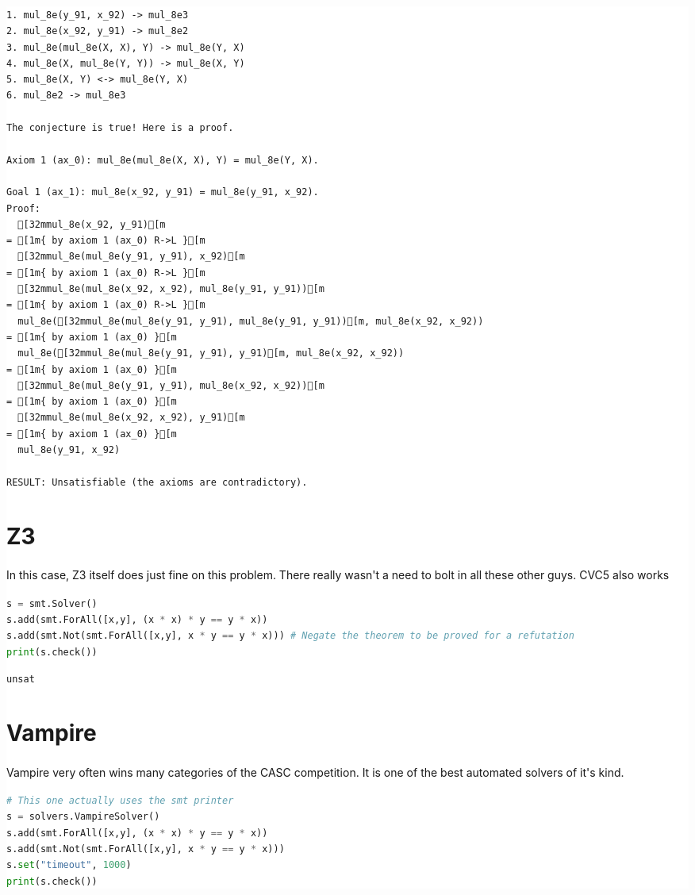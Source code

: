     1. mul_8e(y_91, x_92) -> mul_8e3
    2. mul_8e(x_92, y_91) -> mul_8e2
    3. mul_8e(mul_8e(X, X), Y) -> mul_8e(Y, X)
    4. mul_8e(X, mul_8e(Y, Y)) -> mul_8e(X, Y)
    5. mul_8e(X, Y) <-> mul_8e(Y, X)
    6. mul_8e2 -> mul_8e3
    
    The conjecture is true! Here is a proof.
    
    Axiom 1 (ax_0): mul_8e(mul_8e(X, X), Y) = mul_8e(Y, X).
    
    Goal 1 (ax_1): mul_8e(x_92, y_91) = mul_8e(y_91, x_92).
    Proof:
      [32mmul_8e(x_92, y_91)[m
    = [1m{ by axiom 1 (ax_0) R->L }[m
      [32mmul_8e(mul_8e(y_91, y_91), x_92)[m
    = [1m{ by axiom 1 (ax_0) R->L }[m
      [32mmul_8e(mul_8e(x_92, x_92), mul_8e(y_91, y_91))[m
    = [1m{ by axiom 1 (ax_0) R->L }[m
      mul_8e([32mmul_8e(mul_8e(y_91, y_91), mul_8e(y_91, y_91))[m, mul_8e(x_92, x_92))
    = [1m{ by axiom 1 (ax_0) }[m
      mul_8e([32mmul_8e(mul_8e(y_91, y_91), y_91)[m, mul_8e(x_92, x_92))
    = [1m{ by axiom 1 (ax_0) }[m
      [32mmul_8e(mul_8e(y_91, y_91), mul_8e(x_92, x_92))[m
    = [1m{ by axiom 1 (ax_0) }[m
      [32mmul_8e(mul_8e(x_92, x_92), y_91)[m
    = [1m{ by axiom 1 (ax_0) }[m
      mul_8e(y_91, x_92)
    
    RESULT: Unsatisfiable (the axioms are contradictory).

# Z3

In this case, Z3 itself does just fine on this problem. There really wasn't a need to bolt in all these other guys. CVC5 also works

```python
s = smt.Solver()
s.add(smt.ForAll([x,y], (x * x) * y == y * x))
s.add(smt.Not(smt.ForAll([x,y], x * y == y * x))) # Negate the theorem to be proved for a refutation
print(s.check())
```

    unsat

# Vampire

Vampire very often wins many categories of the CASC competition. It is one of the best automated solvers of it's kind.

```python
# This one actually uses the smt printer
s = solvers.VampireSolver()
s.add(smt.ForAll([x,y], (x * x) * y == y * x))
s.add(smt.Not(smt.ForAll([x,y], x * y == y * x)))
s.set("timeout", 1000)
print(s.check())
```

